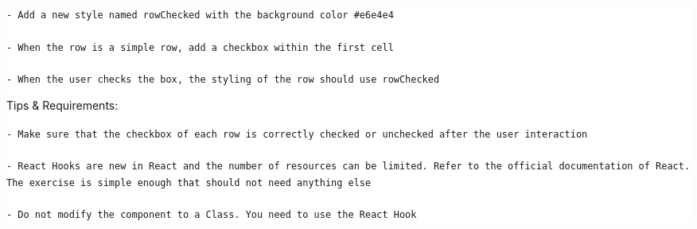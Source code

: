     - Add a new style named rowChecked with the background color #e6e4e4

    - When the row is a simple row, add a checkbox within the first cell

    - When the user checks the box, the styling of the row should use rowChecked

Tips & Requirements:

    - Make sure that the checkbox of each row is correctly checked or unchecked after the user interaction

    - React Hooks are new in React and the number of resources can be limited. Refer to the official documentation of React. The exercise is simple enough that should not need anything else

    - Do not modify the component to a Class. You need to use the React Hook